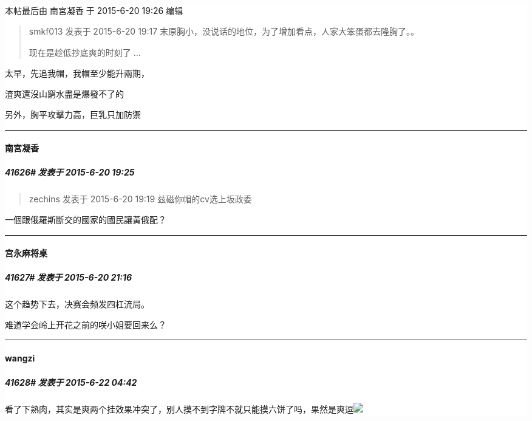 

 本帖最后由 南宮凝香 于 2015-6-20 19:26 编辑 
<blockquote>smkf013 发表于 2015-6-20 19:17
末原胸小，没说话的地位，为了增加看点，人家大笨蛋都去隆胸了。。


现在是趁低抄底爽的时刻了 ...</blockquote>

太早，先追我帽，我帽至少能升兩期，


渣爽還沒山窮水盡是爆發不了的


另外，胸平攻擊力高，巨乳只加防禦







-----

####  南宮凝香  
##### 41626#       发表于 2015-6-20 19:25



<blockquote>zechins 发表于 2015-6-20 19:19
兹磁你帽的cv选上坂政委</blockquote>
一個跟俄羅斯斷交的國家的國民讓黃俄配？







-----

####  宫永麻将桌  
##### 41627#       发表于 2015-6-20 21:16




这个趋势下去，决赛会频发四杠流局。


难道学会岭上开花之前的咲小姐要回来么？







-----

####  wangzi  
##### 41628#       发表于 2015-6-22 04:42




看了下熟肉，其实是爽两个挂效果冲突了，别人摸不到字牌不就只能摸六饼了吗，果然是爽逗<img src="https://static.saraba1st.com/image/smiley/face/141.gif" referrerpolicy="no-referrer">

